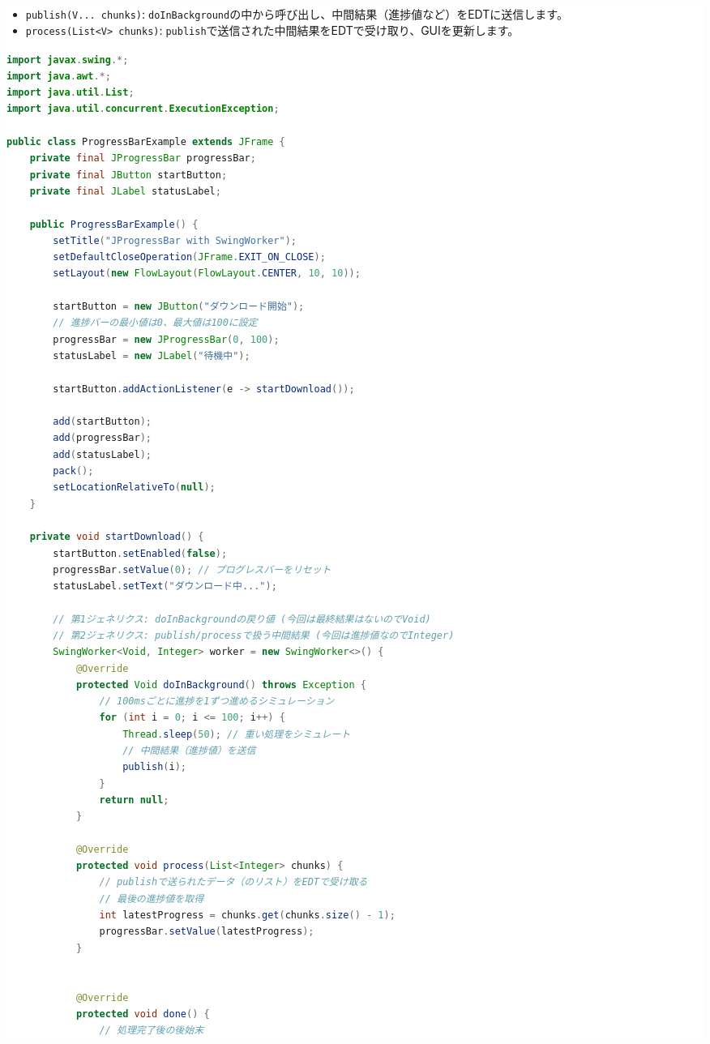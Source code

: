   * `publish(V... chunks)`: `doInBackground`の中から呼び出し、中間結果（進捗値など）をEDTに送信します。
  * `process(List<V> chunks)`: `publish`で送信された中間結果をEDTで受け取り、GUIを更新します。

```java
import javax.swing.*;
import java.awt.*;
import java.util.List;
import java.util.concurrent.ExecutionException;

public class ProgressBarExample extends JFrame {
    private final JProgressBar progressBar;
    private final JButton startButton;
    private final JLabel statusLabel;

    public ProgressBarExample() {
        setTitle("JProgressBar with SwingWorker");
        setDefaultCloseOperation(JFrame.EXIT_ON_CLOSE);
        setLayout(new FlowLayout(FlowLayout.CENTER, 10, 10));

        startButton = new JButton("ダウンロード開始");
        // 進捗バーの最小値は0、最大値は100に設定
        progressBar = new JProgressBar(0, 100);
        statusLabel = new JLabel("待機中");
        
        startButton.addActionListener(e -> startDownload());

        add(startButton);
        add(progressBar);
        add(statusLabel);
        pack();
        setLocationRelativeTo(null);
    }

    private void startDownload() {
        startButton.setEnabled(false);
        progressBar.setValue(0); // プログレスバーをリセット
        statusLabel.setText("ダウンロード中...");
        
        // 第1ジェネリクス: doInBackgroundの戻り値 (今回は最終結果はないのでVoid)
        // 第2ジェネリクス: publish/processで扱う中間結果 (今回は進捗値なのでInteger)
        SwingWorker<Void, Integer> worker = new SwingWorker<>() {
            @Override
            protected Void doInBackground() throws Exception {
                // 100msごとに進捗を1ずつ進めるシミュレーション
                for (int i = 0; i <= 100; i++) {
                    Thread.sleep(50); // 重い処理をシミュレート
                    // 中間結果（進捗値）を送信
                    publish(i);
                }
                return null;
            }

            @Override
            protected void process(List<Integer> chunks) {
                // publishで送られたデータ（のリスト）をEDTで受け取る
                // 最後の進捗値を取得
                int latestProgress = chunks.get(chunks.size() - 1);
                progressBar.setValue(latestProgress);
            }


            @Override
            protected void done() {
                // 処理完了後の後始末
```
